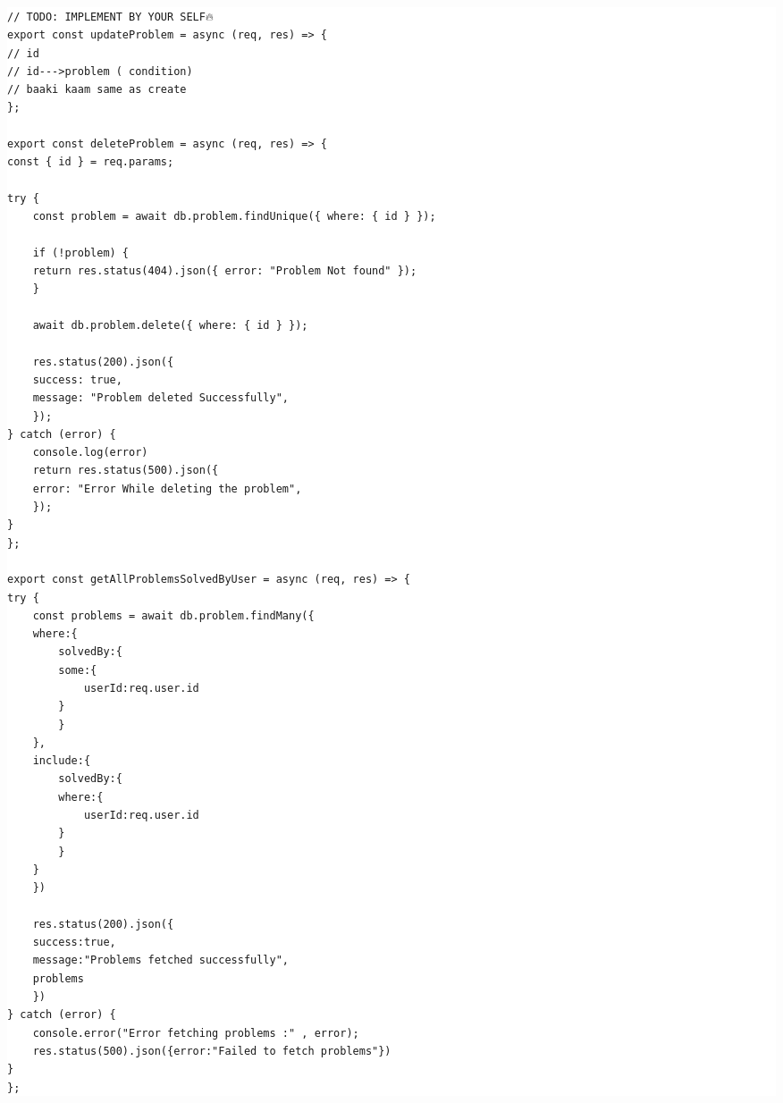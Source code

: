     // TODO: IMPLEMENT BY YOUR SELF🔥
    export const updateProblem = async (req, res) => {
    // id
    // id--->problem ( condition)
    // baaki kaam same as create
    };

    export const deleteProblem = async (req, res) => {
    const { id } = req.params;

    try {
        const problem = await db.problem.findUnique({ where: { id } });

        if (!problem) {
        return res.status(404).json({ error: "Problem Not found" });
        }

        await db.problem.delete({ where: { id } });

        res.status(200).json({
        success: true,
        message: "Problem deleted Successfully",
        });
    } catch (error) {
        console.log(error)
        return res.status(500).json({
        error: "Error While deleting the problem",
        });
    }
    };

    export const getAllProblemsSolvedByUser = async (req, res) => {
    try {
        const problems = await db.problem.findMany({
        where:{
            solvedBy:{
            some:{
                userId:req.user.id
            }
            }
        },
        include:{
            solvedBy:{
            where:{
                userId:req.user.id
            }
            }
        }
        })

        res.status(200).json({
        success:true,
        message:"Problems fetched successfully",
        problems
        })
    } catch (error) {
        console.error("Error fetching problems :" , error);
        res.status(500).json({error:"Failed to fetch problems"})
    }
    };
